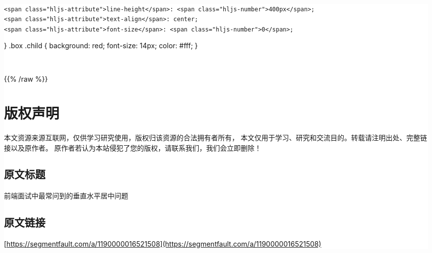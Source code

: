    <span class="hljs-attribute">line-height</span>: <span class="hljs-number">400px</span>;
    <span class="hljs-attribute">text-align</span>: center;
    <span class="hljs-attribute">font-size</span>: <span class="hljs-number">0</span>;
}
<span class="hljs-selector-class">.box</span> <span class="hljs-selector-class">.child</span> {
    <span class="hljs-attribute">background</span>: red;
    <span class="hljs-attribute">font-size</span>: <span class="hljs-number">14px</span>;
    <span class="hljs-attribute">color</span>: <span class="hljs-number">#fff</span>;
}</code></pre><p><span class="img-wrap"><img data-src="https://user-gold-cdn.xitu.io/2018/9/26/166143b259858b8b?w=413&amp;h=415&amp;f=png&amp;s=2775" src="https://static.alili.techhttps://user-gold-cdn.xitu.io/2018/9/26/166143b259858b8b?w=413&amp;h=415&amp;f=png&amp;s=2775" alt="" title="" style="cursor:pointer;display:inline"></span></p>
{{% /raw %}}

# 版权声明
本文资源来源互联网，仅供学习研究使用，版权归该资源的合法拥有者所有，
本文仅用于学习、研究和交流目的。转载请注明出处、完整链接以及原作者。
原作者若认为本站侵犯了您的版权，请联系我们，我们会立即删除！

## 原文标题
前端面试中最常问到的垂直水平居中问题

## 原文链接
[https://segmentfault.com/a/1190000016521508](https://segmentfault.com/a/1190000016521508)

